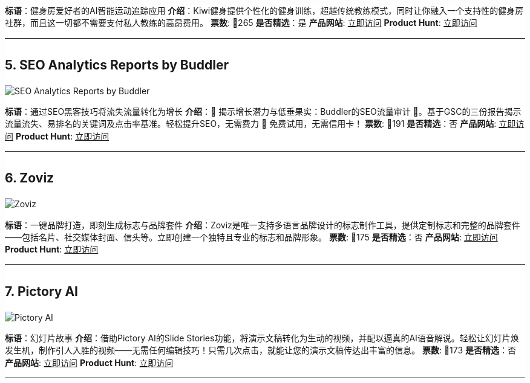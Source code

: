 **标语**：健身房爱好者的AI智能运动追踪应用
**介绍**：Kiwi健身提供个性化的健身训练，超越传统教练模式，同时让你融入一个支持性的健身房社群，而且这一切都不需要支付私人教练的高昂费用。
**票数**: 🔺265
**是否精选**：是
**产品网站**:  <a href='https://www.producthunt.com/r/QAHHVFMFUN7VOZ?utm_source=www.chuhaix.com' target='_blank' rel='nofollow'>立即访问</a>
**Product Hunt**:  <a href='https://www.producthunt.com/posts/kiwi-fitness-2?utm_source=www.chuhaix.com' target='_blank' rel='nofollow'>立即访问</a>

---

## 5. SEO Analytics Reports by Buddler
![SEO Analytics Reports by Buddler](https://ph-files.imgix.net/a5621166-6252-408e-805d-d897160d9235.jpeg?auto=format&fit=crop&frame=1&h=512&w=1024)

**标语**：通过SEO黑客技巧将流失流量转化为增长
**介绍**：🎯 揭示增长潜力与低垂果实：Buddler的SEO流量审计 🔎。基于GSC的三份报告揭示流量流失、易排名的关键词及点击率基准。轻松提升SEO，无需费力 🚀 免费试用，无需信用卡！
**票数**: 🔺191
**是否精选**：否
**产品网站**:  <a href='https://www.producthunt.com/r/5HZZ6CFDXTRIOZ?utm_source=www.chuhaix.com' target='_blank' rel='nofollow'>立即访问</a>
**Product Hunt**:  <a href='https://www.producthunt.com/posts/seo-analytics-reports-by-buddler?utm_source=www.chuhaix.com' target='_blank' rel='nofollow'>立即访问</a>

---

## 6. Zoviz
![Zoviz](https://ph-files.imgix.net/37492fae-581b-4f92-a588-c5e608236d99.jpeg?auto=format&fit=crop&frame=1&h=512&w=1024)

**标语**：一键品牌打造，即刻生成标志与品牌套件
**介绍**：Zoviz是唯一支持多语言品牌设计的标志制作工具，提供定制标志和完整的品牌套件——包括名片、社交媒体封面、信头等。立即创建一个独特且专业的标志和品牌形象。
**票数**: 🔺175
**是否精选**：否
**产品网站**:  <a href='https://www.producthunt.com/r/FTU22DH6D24XKI?utm_source=www.chuhaix.com' target='_blank' rel='nofollow'>立即访问</a>
**Product Hunt**:  <a href='https://www.producthunt.com/posts/zoviz-2?utm_source=www.chuhaix.com' target='_blank' rel='nofollow'>立即访问</a>

---

## 7. Pictory AI
![Pictory AI](https://ph-files.imgix.net/c88863b4-48ca-4d9f-89da-20a6d68221f3.png?auto=format&fit=crop&frame=1&h=512&w=1024)

**标语**：幻灯片故事
**介绍**：借助Pictory AI的Slide Stories功能，将演示文稿转化为生动的视频，并配以逼真的AI语音解说。轻松让幻灯片焕发生机，制作引人入胜的视频——无需任何编辑技巧！只需几次点击，就能让您的演示文稿传达出丰富的信息。
**票数**: 🔺173
**是否精选**：否
**产品网站**:  <a href='https://www.producthunt.com/r/INP26WETPAACIO?utm_source=www.chuhaix.com' target='_blank' rel='nofollow'>立即访问</a>
**Product Hunt**:  <a href='https://www.producthunt.com/posts/pictory-ai-4c52fdcf-5fb7-4283-adc2-a120f49ff618?utm_source=www.chuhaix.com' target='_blank' rel='nofollow'>立即访问</a>

---
